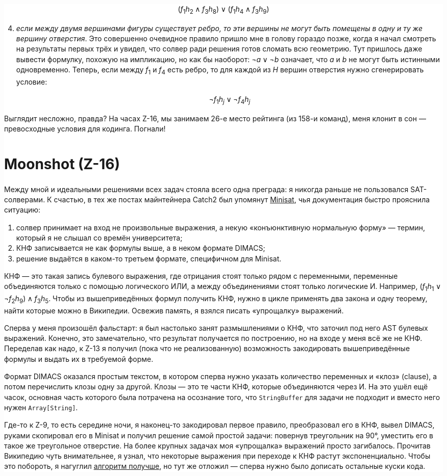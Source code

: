    $$(f_1h_2 \land f_3h_8) \lor (f_1h_4 \land f_3h_9)$$

4. *если между двумя вершинами фигуры существует ребро, то эти вершины не могут
   быть помещены в одну и ту же вершину отверстия*. Это совершенно очевидное
   правило пришло мне в голову гораздо позже, когда я начал смотреть на
   результаты первых трёх и увидел, что солвер ради решения готов сломать всю
   геометрию. Тут пришлось даже вывести формулку, похожую на импликацию, но как
   бы наоборот: $\lnot a \lor \lnot b$ означает, что $a$ и $b$ не могут быть
   истинными одновременно. Теперь, если между $f_1$ и $f_4$ есть ребро, то для
   каждой из $H$ вершин отверстия нужно сгенерировать условие:

   $$\lnot f_1h_j \lor \lnot f_4h_j$$

Выглядит несложно, правда? На часах Z-16, мы занимаем 26-е место рейтинга (из
158-и команд), меня клонит в сон — превосходные условия для кодинга. Погнали!

# Moonshot (Z-16)

Между мной и идеальными решениями всех задач стояла всего одна преграда:
я никогда раньше не пользовался SAT-солверами. К счастью, в тех же постах
майнтейнера Catch2 был упомянут [Minisat][minisat], чья документация быстро
прояснила ситуацию:

1. солвер принимает на вход не произвольные выражения, а некую «конъюнктивную
   нормальную форму» — термин, который я не слышал со времён университета;
2. КНФ записывается не как формулы выше, а в неком формате DIMACS;
3. решение выдаётся в каком-то третьем формате, специфичном для Minisat.

КНФ — это такая запись булевого выражения, где отрицания стоят только рядом
с переменными, переменные объединяются только с помощью логического ИЛИ, а между
объединениями стоят только логические И. Например, $(f_1h_1 \lor \lnot f_2h_9)
\land f_3h_5$. Чтобы из вышеприведённых формул получить КНФ, нужно в цикле
применять два закона и одну теорему, найти которые можно в Википедии. Освежив
память, я взялся писать «упрощалку» выражений.

Сперва у меня произошёл фальстарт: я был настолько занят размышлениями о КНФ,
что заточил под него AST булевых выражений. Конечно, это замечательно, что
результат получается по построению, но на входе у меня всё же не КНФ. Переделав
как надо, к Z-13 я получил (пока что не реализованную) возможность закодировать
вышеприведённые формулы и выдать их в требуемой форме.

Формат DIMACS оказался простым текстом, в котором сперва нужно указать
количество переменных и «клоз» (clause), а потом перечислить клозы одну за
другой. Клозы — это те части КНФ, которые объединяются через И. На это ушёл ещё
часок, основная часть которого была потрачена на осознание того, что
`StringBuffer` для задачи не подходит и вместо него нужен `Array[String]`.

Где-то к Z-9, то есть середине ночи, я наконец-то закодировал первое правило,
преобразовал его в КНФ, вывел DIMACS, руками скопировал его в Minisat и получил
решение самой простой задачи: повернув треугольник на 90°, уместить его в такое
же треугольное отверстие. На более крупных задачах моя «упрощалка» выражений
просто загибалось. Прочитав Википедию чуть внимательнее, я узнал, что некоторые
выражения при переходе к КНФ растут экспоненциально. Чтобы это побороть,
я нагуглил [алгоритм получше][better-cnf], но тут же отложил — сперва нужно было
дописать остальные куски кода.


[icfpc-2018-report]: /posts/2018-10-28-icfpc-2018.html
[icfpc-2014-report]: /posts/2014-07-31-icfpc-2014.html
[icfpc-2016-report]: /posts/2016-08-08-icfpc-2016.html
[icfpc-2020-report]: /posts/2020-07-22-icfpc-2020-part-1.html
[codingteam]: https://codingteam.org.ru
[icfpc-2017-report]: /posts/2017-09-03-icfpc-2017.html
[repo]: https://github.com/codingteam/icfpc-2021
[fornever-report]: https://fornever.me/ru/posts/2021-07-12.icfpc-2021-report.html
[icfpc-tag]: /tags/icfpc.html
[task]: /misc/icfpc-2021-spec-v4.1.pdf
[neat-sat]: https://codingnest.com/modern-sat-solvers-fast-neat-underused-part-1-of-n/
[better-cnf]: https://www.cs.jhu.edu/~jason/tutorials/convert-to-CNF.html
[lightning-results]: https://icfpcontest2021.github.io/scoreboard-lightning.html
[full-results]: https://icfpcontest2021.github.io/scoreboard.html
[scala-for-haskellers]: /posts/2015-08-07-scala-for-haskellers.html
[minisat]: http://minisat.se/